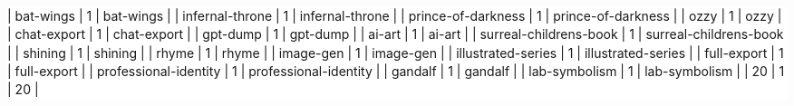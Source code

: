 | bat-wings | 1 | bat-wings |
| infernal-throne | 1 | infernal-throne |
| prince-of-darkness | 1 | prince-of-darkness |
| ozzy | 1 | ozzy |
| chat-export | 1 | chat-export |
| gpt-dump | 1 | gpt-dump |
| ai-art | 1 | ai-art |
| surreal-childrens-book | 1 | surreal-childrens-book |
| shining | 1 | shining |
| rhyme | 1 | rhyme |
| image-gen | 1 | image-gen |
| illustrated-series | 1 | illustrated-series |
| full-export | 1 | full-export |
| professional-identity | 1 | professional-identity |
| gandalf | 1 | gandalf |
| lab-symbolism | 1 | lab-symbolism |
| 20 | 1 | 20 |